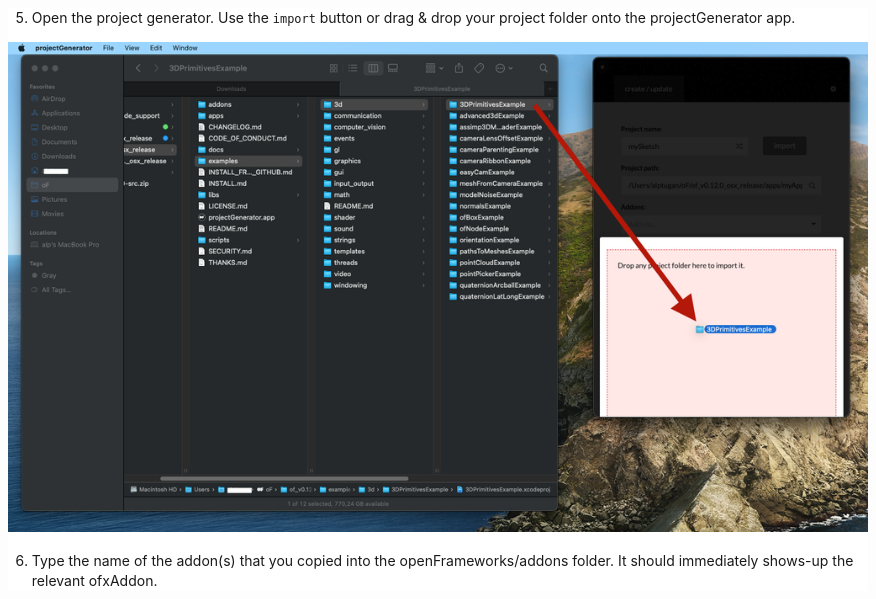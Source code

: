 5. Open the project generator. Use the `import` button or drag & drop your project folder onto the projectGenerator app.

![ofxIO](xcode_setup_assets/of_pg.png)

6. Type the name of the addon(s) that you copied into the openFrameworks/addons folder. It should immediately shows-up the relevant ofxAddon.
